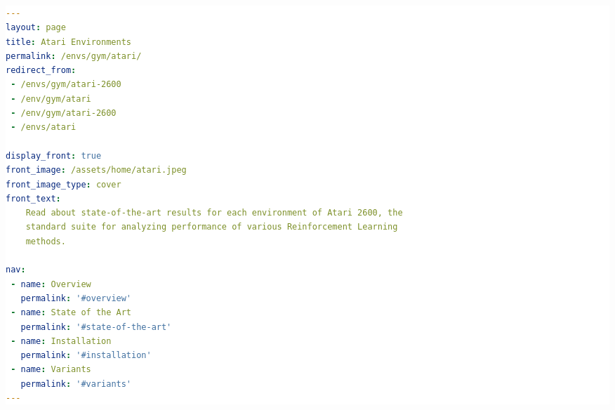 ```yaml
---
layout: page
title: Atari Environments
permalink: /envs/gym/atari/
redirect_from:
 - /envs/gym/atari-2600
 - /env/gym/atari
 - /env/gym/atari-2600
 - /envs/atari

display_front: true
front_image: /assets/home/atari.jpeg
front_image_type: cover
front_text:
    Read about state-of-the-art results for each environment of Atari 2600, the
    standard suite for analyzing performance of various Reinforcement Learning
    methods.

nav:
 - name: Overview
   permalink: '#overview'
 - name: State of the Art
   permalink: '#state-of-the-art'
 - name: Installation
   permalink: '#installation'
 - name: Variants
   permalink: '#variants'
---
```


<div class="mdl-grid">
  <div class="mdl-cell mdl-cell--3-col mdl-cell--3-col-desktop mdl-cell--4-col-tablet  mdl-cell--12-col-phone">
    <video autoplay muted loop controls>
      <source src="{{ 'assets/_pages/envs/gym/atari/beam-rider.mp4' | absolute_url }}" type="video/mp4">
    </video>
  </div>
  <div class="mdl-cell mdl-cell--3-col mdl-cell--3-col-desktop mdl-cell--4-col-tablet  mdl-cell--12-col-phone mdl-cell--hide-phone">
    <video autoplay muted loop controls>
      <source src="{{ 'assets/_pages/envs/gym/atari/breakout.mp4' | absolute_url }}" type="video/mp4">
    </video>
  </div>
  <div class="mdl-cell mdl-cell--3-col mdl-cell--3-col-desktop mdl-cell--4-col-tablet  mdl-cell--12-col-phone mdl-cell--hide-phone mdl-cell--hide-tablet">
    <video autoplay muted loop controls>
      <source src="{{ 'assets/_pages/envs/gym/atari/montezumas-revenge.mp4' | absolute_url }}" type="video/mp4">
    </video>
  </div>
  <div class="mdl-cell mdl-cell--3-col mdl-cell--3-col-desktop mdl-cell--4-col-tablet  mdl-cell--12-col-phone mdl-cell--hide-phone mdl-cell--hide-tablet">
    <video autoplay muted loop controls>
      <source src="{{ 'assets/_pages/envs/gym/atari/qbert.mp4' | absolute_url }}" type="video/mp4">
    </video>
  </div>
</div>
